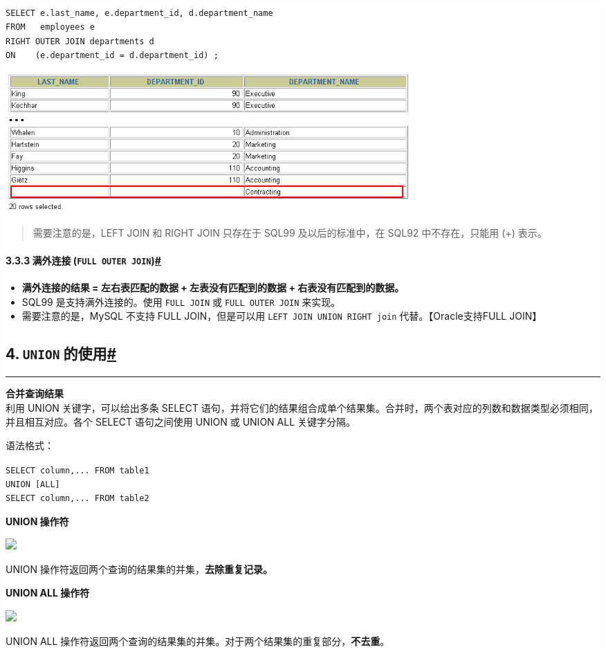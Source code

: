 ```mysql
SELECT e.last_name, e.department_id, d.department_name
FROM   employees e
RIGHT OUTER JOIN departments d
ON    (e.department_id = d.department_id) ;
```

[![](MySQL尚硅谷宋红康课件.assets/1554979243194.png)](https://imag.fun-ny.cn/1554979243194.png)

> 需要注意的是，LEFT JOIN 和 RIGHT JOIN 只存在于 SQL99 及以后的标准中，在 SQL92 中不存在，只能用 (+) 表示。

#### 3.3.3 满外连接 (`FULL OUTER JOIN`)[#](#333-满外连接full-outer-join)

*   **满外连接的结果 = 左右表匹配的数据 + 左表没有匹配到的数据 + 右表没有匹配到的数据。**
*   SQL99 是支持满外连接的。使用 `FULL JOIN` 或 `FULL OUTER JOIN` 来实现。
*   需要注意的是，MySQL 不支持 FULL JOIN，但是可以用 `LEFT JOIN UNION RIGHT join` 代替。【Oracle支持FULL JOIN】

## 4. `UNION` 的使用[#](#4-union的使用)

----------------------------

**合并查询结果**  
利用 UNION 关键字，可以给出多条 SELECT 语句，并将它们的结果组合成单个结果集。合并时，两个表对应的列数和数据类型必须相同，并且相互对应。各个 SELECT 语句之间使用 UNION 或 UNION ALL 关键字分隔。

语法格式：

```mysql
SELECT column,... FROM table1
UNION [ALL]
SELECT column,... FROM table2
```

**UNION 操作符**

[![](https://imag.fun-ny.cn/1554979317187.png)](https://imag.fun-ny.cn/1554979317187.png)

UNION 操作符返回两个查询的结果集的并集，**去除重复记录。**

**UNION ALL 操作符**

[![](https://imag.fun-ny.cn/1554979343634.png)](https://imag.fun-ny.cn/1554979343634.png)

UNION ALL 操作符返回两个查询的结果集的并集。对于两个结果集的重复部分，**不去重**。
